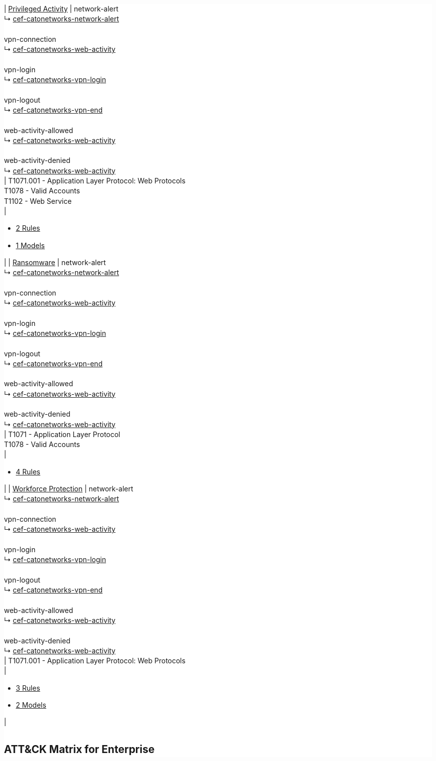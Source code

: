 |              [Privileged Activity](../../../UseCases/uc_privileged_activity.md)              |  network-alert<br> ↳ [cef-catonetworks-network-alert](Parsers/parserContent_cef-catonetworks-network-alert.md)<br><br> vpn-connection<br> ↳ [cef-catonetworks-web-activity](Parsers/parserContent_cef-catonetworks-web-activity.md)<br><br> vpn-login<br> ↳ [cef-catonetworks-vpn-login](Parsers/parserContent_cef-catonetworks-vpn-login.md)<br><br> vpn-logout<br> ↳ [cef-catonetworks-vpn-end](Parsers/parserContent_cef-catonetworks-vpn-end.md)<br><br> web-activity-allowed<br> ↳ [cef-catonetworks-web-activity](Parsers/parserContent_cef-catonetworks-web-activity.md)<br><br> web-activity-denied<br> ↳ [cef-catonetworks-web-activity](Parsers/parserContent_cef-catonetworks-web-activity.md)<br> | T1071.001 - Application Layer Protocol: Web Protocols<br>T1078 - Valid Accounts<br>T1102 - Web Service<br>                                                                                                                                                                                                                                                                                                      | [<ul><li>2 Rules</li></ul><ul><li>1 Models</li></ul>](Rules_Models/r_m_catonetworks_cato_cloud_Privileged_Activity.md)               |
|                       [Ransomware](../../../UseCases/uc_ransomware.md)                       |  network-alert<br> ↳ [cef-catonetworks-network-alert](Parsers/parserContent_cef-catonetworks-network-alert.md)<br><br> vpn-connection<br> ↳ [cef-catonetworks-web-activity](Parsers/parserContent_cef-catonetworks-web-activity.md)<br><br> vpn-login<br> ↳ [cef-catonetworks-vpn-login](Parsers/parserContent_cef-catonetworks-vpn-login.md)<br><br> vpn-logout<br> ↳ [cef-catonetworks-vpn-end](Parsers/parserContent_cef-catonetworks-vpn-end.md)<br><br> web-activity-allowed<br> ↳ [cef-catonetworks-web-activity](Parsers/parserContent_cef-catonetworks-web-activity.md)<br><br> web-activity-denied<br> ↳ [cef-catonetworks-web-activity](Parsers/parserContent_cef-catonetworks-web-activity.md)<br> | T1071 - Application Layer Protocol<br>T1078 - Valid Accounts<br>                                                                                                                                                                                                                                                                                                                                                | [<ul><li>4 Rules</li></ul>](Rules_Models/r_m_catonetworks_cato_cloud_Ransomware.md)                                                  |
|             [Workforce Protection](../../../UseCases/uc_workforce_protection.md)             |  network-alert<br> ↳ [cef-catonetworks-network-alert](Parsers/parserContent_cef-catonetworks-network-alert.md)<br><br> vpn-connection<br> ↳ [cef-catonetworks-web-activity](Parsers/parserContent_cef-catonetworks-web-activity.md)<br><br> vpn-login<br> ↳ [cef-catonetworks-vpn-login](Parsers/parserContent_cef-catonetworks-vpn-login.md)<br><br> vpn-logout<br> ↳ [cef-catonetworks-vpn-end](Parsers/parserContent_cef-catonetworks-vpn-end.md)<br><br> web-activity-allowed<br> ↳ [cef-catonetworks-web-activity](Parsers/parserContent_cef-catonetworks-web-activity.md)<br><br> web-activity-denied<br> ↳ [cef-catonetworks-web-activity](Parsers/parserContent_cef-catonetworks-web-activity.md)<br> | T1071.001 - Application Layer Protocol: Web Protocols<br>                                                                                                                                                                                                                                                                                                                                                       | [<ul><li>3 Rules</li></ul><ul><li>2 Models</li></ul>](Rules_Models/r_m_catonetworks_cato_cloud_Workforce_Protection.md)              |

ATT&CK Matrix for Enterprise
----------------------------